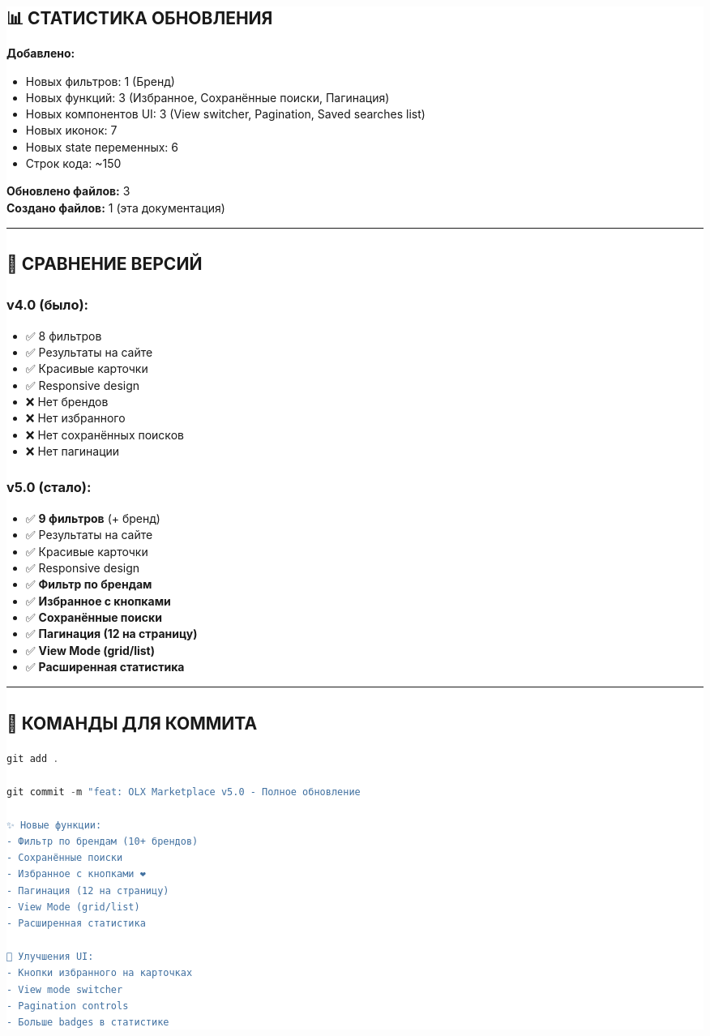 
## 📊 СТАТИСТИКА ОБНОВЛЕНИЯ

**Добавлено:**
- Новых фильтров: 1 (Бренд)
- Новых функций: 3 (Избранное, Сохранённые поиски, Пагинация)
- Новых компонентов UI: 3 (View switcher, Pagination, Saved searches list)
- Новых иконок: 7
- Новых state переменных: 6
- Строк кода: ~150

**Обновлено файлов:** 3  
**Создано файлов:** 1 (эта документация)

---

## 🎯 СРАВНЕНИЕ ВЕРСИЙ

### v4.0 (было):
- ✅ 8 фильтров
- ✅ Результаты на сайте
- ✅ Красивые карточки
- ✅ Responsive design
- ❌ Нет брендов
- ❌ Нет избранного
- ❌ Нет сохранённых поисков
- ❌ Нет пагинации

### v5.0 (стало):
- ✅ **9 фильтров** (+ бренд)
- ✅ Результаты на сайте
- ✅ Красивые карточки
- ✅ Responsive design
- ✅ **Фильтр по брендам**
- ✅ **Избранное с кнопками**
- ✅ **Сохранённые поиски**
- ✅ **Пагинация (12 на страницу)**
- ✅ **View Mode (grid/list)**
- ✅ **Расширенная статистика**

---

## 🚀 КОМАНДЫ ДЛЯ КОММИТА

```powershell
git add .

git commit -m "feat: OLX Marketplace v5.0 - Полное обновление

✨ Новые функции:
- Фильтр по брендам (10+ брендов)
- Сохранённые поиски
- Избранное с кнопками ❤️
- Пагинация (12 на страницу)
- View Mode (grid/list)
- Расширенная статистика

🎨 Улучшения UI:
- Кнопки избранного на карточках
- View mode switcher
- Pagination controls
- Больше badges в статистике

```